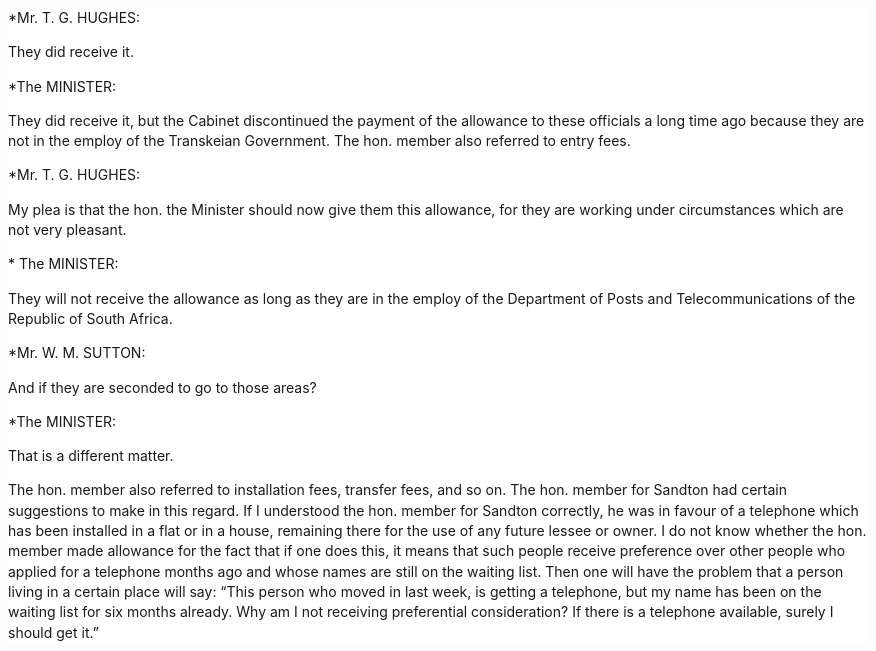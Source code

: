 </speech>

<speech by="#hughes">

<from>*Mr. <person refersTo="hansard_za">T. G. HUGHES</person>:</from>

<p>They did receive it.</p>

</speech>

<speech by="#minister">

<from><span class="col_3547-3548" refersTo="page_0456"/>*The <person refersTo="hansard_za">MINISTER</person>:</from>

<p>They did receive it, but the Cabinet discontinued the payment of the allowance to these officials a long time ago because they are not in the employ of the Transkeian Government. The hon. member also referred to entry fees.</p>

</speech>

<speech by="#hughes">

<from>*Mr. <person refersTo="hansard_za">T. G. HUGHES</person>:</from>

<p>My plea is that the hon. the Minister should now give them this allowance, for they are working under circumstances which are not very pleasant.</p>

</speech>

<speech by="#minister">

<from>* The <person refersTo="hansard_za">MINISTER</person>:</from>

<p>They will not receive the allowance as long as they are in the employ of the Department of Posts and Telecommunications of the Republic of South Africa.</p>

</speech>

<speech by="#sutton">

<from>*Mr. <person refersTo="hansard_za">W. M. SUTTON</person>:</from>

<p>And if they are seconded to go to those areas&#x003F;</p>

</speech>

<speech by="#minister">

<from>*The <person refersTo="hansard_za">MINISTER</person>:</from>

<p>That is a different matter.</p>

<p>The hon. member also referred to installation fees, transfer fees, and so on. The hon. member for Sandton had certain suggestions to make in this regard. If I understood the hon. member for Sandton correctly, he was in favour of a telephone which has been installed in a flat or in a house, remaining there for the use of any future lessee or owner. I do not know whether the hon. member made allowance for the fact that if one does this, it means that such people receive preference over other people who applied for a telephone months ago and whose names are still on the waiting list. Then one will have the problem that a person living in a certain place will say: &#x201C;This person who moved in last week, is getting a telephone, but my name has been on the waiting list for six months already. Why am I not receiving preferential consideration&#x003F; If there is a telephone available, surely I should get it.&#x201D;</p>
